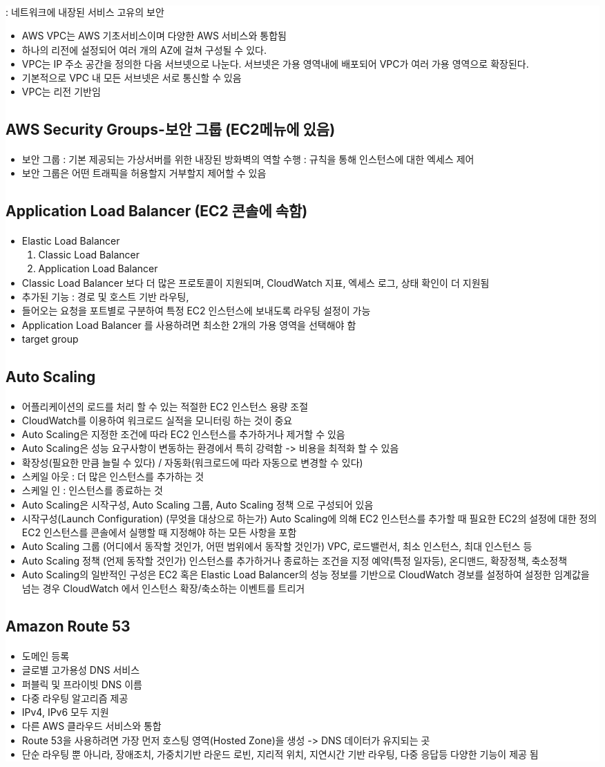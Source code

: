   : 네트워크에 내장된 서비스 고유의 보안
- AWS VPC는 AWS 기초서비스이며 다양한 AWS 서비스와 통합됨
- 하나의 리전에 설정되어 여러 개의 AZ에 걸쳐 구성될 수 있다.
- VPC는 IP 주소 공간을 정의한 다음 서브넷으로 나눈다.
  서브넷은 가용 영역내에 배포되어 VPC가 여러 가용 영역으로 확장된다.
- 기본적으로 VPC 내 모든 서브넷은 서로 통신할 수 있음
- VPC는 리전 기반임


## AWS Security Groups-보안 그룹 (EC2메뉴에 있음)
- 보안 그룹
  : 기본 제공되는 가상서버를 위한 내장된 방화벽의 역할 수행
  : 규칙을 통해 인스턴스에 대한 엑세스 제어
- 보안 그룹은 어떤 트래픽을 허용할지 거부할지 제어할 수 있음

## Application Load Balancer (EC2 콘솔에 속함)
- Elastic Load Balancer
  1. Classic Load Balancer
  2. Application Load Balancer
- Classic Load Balancer 보다 더 많은 프로토콜이 지원되며, CloudWatch 지표, 엑세스 로그, 상태 확인이 더 지원됨
- 추가된 기능 : 경로 및 호스트 기반 라우팅, 
- 들어오는 요청을 포트별로 구분하여 특정 EC2 인스턴스에 보내도록 라우팅 설정이 가능
- Application Load Balancer 를 사용하려면 최소한 2개의 가용 영역을 선택해야 함
- target group

## Auto Scaling
- 어플리케이션의 로드를 처리 할 수 있는 적절한 EC2 인스턴스 용량 조절
- CloudWatch를 이용하여 워크로드 실적을 모니터링 하는 것이 중요
- Auto Scaling은 지정한 조건에 따라 EC2 인스턴스를 추가하거나 제거할 수 있음
- Auto Scaling은 성능 요구사항이 변동하는 환경에서 특히 강력함 -> 비용을 최적화 할 수 있음
- 확장성(필요한 만큼 늘릴 수 있다) / 자동화(워크로드에 따라 자동으로 변경할 수 있다)
- 스케일 아웃 : 더 많은 인스턴스를 추가하는 것
- 스케일 인 : 인스턴스를 종료하는 것
- Auto Scaling은 시작구성, Auto Scaling 그룹, Auto Scaling 정책 으로 구성되어 있음
- 시작구성(Launch Configuration) (무엇을 대상으로 하는가)
  Auto Scaling에 의해 EC2 인스턴스를 추가할 때 필요한 EC2의 설정에 대한 정의
  EC2 인스턴스를 콘솔에서 실행할 때 지정해야 하는 모든 사항을 포함
- Auto Scaling 그룹 (어디에서 동작할 것인가, 어떤 범위에서 동작할 것인가)
  VPC, 로드밸런서, 최소 인스턴스, 최대 인스턴스 등
- Auto Scaling 정책 (언제 동작할 것인가)
  인스턴스를 추가하거나 종료하는 조건을 지정
  예약(특정 일자등), 온디맨드, 확장정책, 축소정책
- Auto Scaling의 일반적인 구성은 EC2 혹은 Elastic Load Balancer의 성능 정보를 기반으로 CloudWatch 경보를 설정하여
  설정한 임계값을 넘는 경우 CloudWatch 에서 인스턴스 확장/축소하는 이벤트를 트리거

## Amazon Route 53
- 도메인 등록
- 글로별 고가용성 DNS 서비스
- 퍼블릭 및 프라이빗 DNS 이름
- 다중 라우팅 알고리즘 제공
- IPv4, IPv6 모두 지원
- 다른 AWS 클라우드 서비스와 통합
- Route 53을 사용하려면
  가장 먼저 호스팅 영역(Hosted Zone)을 생성 -> DNS 데이터가 유지되는 곳
- 단순 라우팅 뿐 아니라, 장애조치, 가중치기반 라운드 로빈, 지리적 위치, 지연시간 기반 라우팅, 다중 응답등 다양한 기능이 제공 됨
